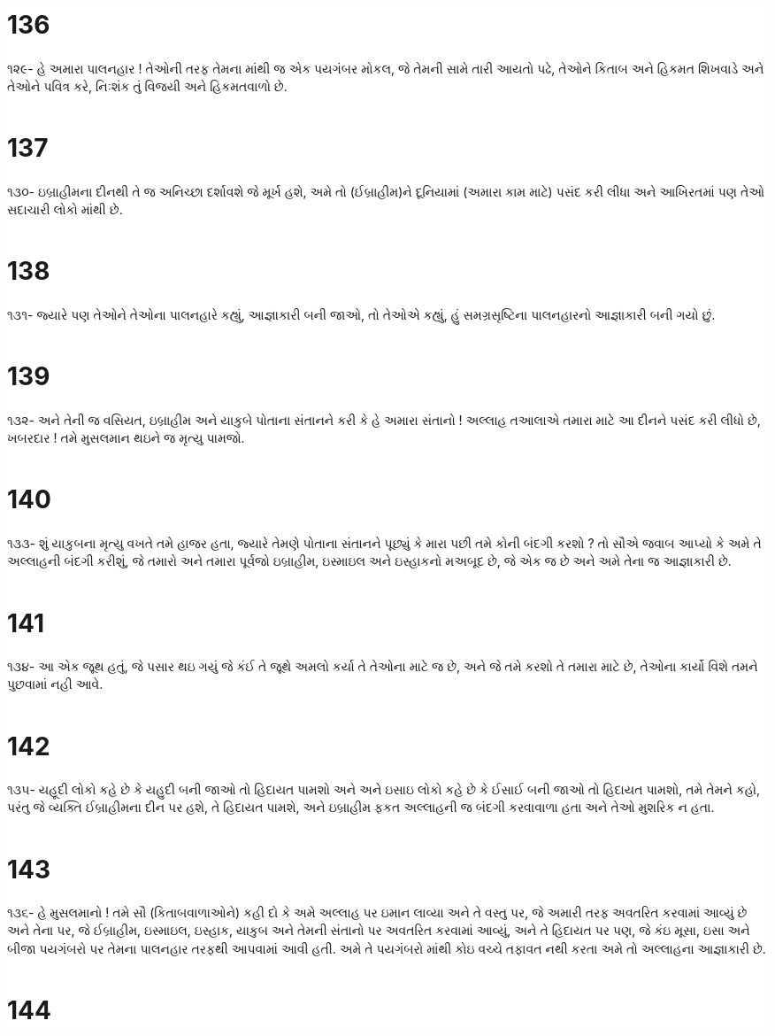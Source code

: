 # 136

૧૨૯\- હે અમારા પાલનહાર ! તેઓની તરફ તેમના માંથી જ એક પયગંબર મોકલ, જે તેમની સામે તારી આયતો પઢે, તેઓને કિતાબ અને હિકમત શિખવાડે અને તેઓને પવિત્ર કરે, નિઃશંક તું વિજયી અને હિકમતવાળો છે.

# 137

૧૩૦\- ઇબ્રાહીમના દીનથી તે જ અનિચ્છા દર્શાવશે જે મૂર્ખ હશે, અમે તો (ઈબ્રાહીમ)ને દૂનિયામાં (અમારા કામ માટે) પસંદ કરી લીધા અને આખિરતમાં પણ તેઓ સદાચારી લોકો માંથી છે.

# 138

૧૩૧\- જ્યારે પણ તેઓને તેઓના પાલનહારે કહ્યું, આજ્ઞાકારી બની જાઓ, તો તેઓએ કહ્યું, હું સમગ્રસૃષ્ટિના પાલનહારનો આજ્ઞાકારી બની ગયો છું.

# 139

૧૩૨\- અને તેની જ વસિયત, ઇબ્રાહીમ અને યાકુબે પોતાના સંતાનને કરી કે હે અમારા સંતાનો ! અલ્લાહ તઆલાએ તમારા માટે આ દીનને પસંદ કરી લીધો છે, ખબરદાર ! તમે મુસલમાન થઇને જ મૃત્યુ પામજો.

# 140

૧૩૩\- શું યાકુબના મૃત્યુ વખતે તમે હાજર હતા, જ્યારે તેમણે પોતાના સંતાનને પૂછ્યું કે મારા પછી તમે કોની બંદગી કરશો ? તો સૌએ જવાબ આપ્યો કે અમે તે અલ્લાહની બંદગી કરીશું, જે તમારો અને તમારા પૂર્વજો ઇબ્રાહીમ, ઇસ્માઇલ અને ઇસ્હાકનો મઅબૂદ છે, જે એક જ છે અને અમે તેના જ આજ્ઞાકારી છે.

# 141

૧૩૪\- આ એક જૂથ હતું, જે પસાર થઇ ગયું જે કંઈ તે જૂથે અમલો કર્યા તે તેઓના માટે જ છે, અને જે તમે કરશો તે તમારા માટે છે, તેઓના કાર્યો વિશે તમને પુછવામાં નહી આવે.

# 142

૧૩૫\- યહૂદી લોકો કહે છે કે યહુદી બની જાઓ તો હિદાયત પામશો અને અને ઇસાઇ લોકો કહે છે કે ઈસાઈ બની જાઓ તો હિદાયત પામશો, તમે તેમને કહો, પરંતુ જે વ્યક્તિ ઈબ્રાહીમના દીન પર હશે, તે હિદાયત પામશે, અને ઇબ્રાહીમ ફકત અલ્લાહની જ બંદગી કરવાવાળા હતા અને તેઓ મુશરિક ન હતા.

# 143

૧૩૬\- હે મુસલમાનો ! તમે સૌ (કિતાબવાળાઓને) કહી દો કે અમે અલ્લાહ પર ઇમાન લાવ્યા અને તે વસ્તુ પર, જે અમારી તરફ અવતરિત કરવામાં આવ્યું છે અને તેના પર, જે ઈબ્રાહીમ, ઇસ્માઇલ, ઇસ્હાક, યાકુબ અને તેમની સંતાનો પર અવતરિત કરવામાં આવ્યું, અને તે હિદાયત પર પણ, જે કંઇ મૂસા, ઇસા અને બીજા પયગંબરો પર તેમના પાલનહાર તરફથી આપવામાં આવી હતી. અમે તે પયગંબરો માંથી કોઇ વચ્ચે તફાવત નથી કરતા અમે તો અલ્લાહના આજ્ઞાકારી છે.

# 144
